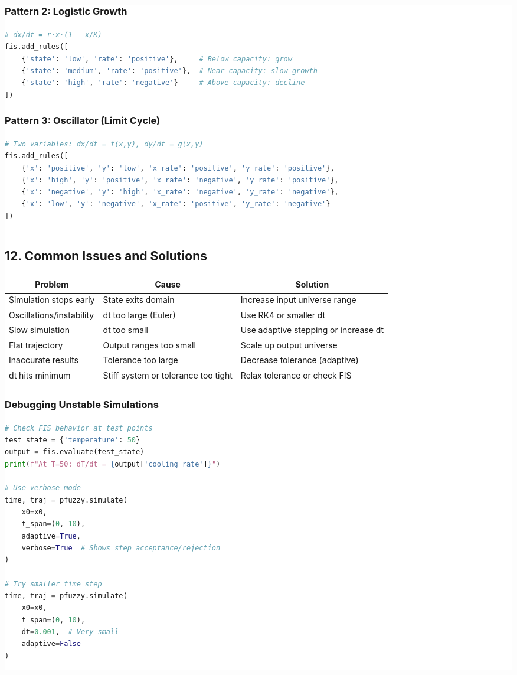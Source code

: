 ### Pattern 2: Logistic Growth

```python
# dx/dt = r·x·(1 - x/K)
fis.add_rules([
    {'state': 'low', 'rate': 'positive'},     # Below capacity: grow
    {'state': 'medium', 'rate': 'positive'},  # Near capacity: slow growth
    {'state': 'high', 'rate': 'negative'}     # Above capacity: decline
])
```

### Pattern 3: Oscillator (Limit Cycle)

```python
# Two variables: dx/dt = f(x,y), dy/dt = g(x,y)
fis.add_rules([
    {'x': 'positive', 'y': 'low', 'x_rate': 'positive', 'y_rate': 'positive'},
    {'x': 'high', 'y': 'positive', 'x_rate': 'negative', 'y_rate': 'positive'},
    {'x': 'negative', 'y': 'high', 'x_rate': 'negative', 'y_rate': 'negative'},
    {'x': 'low', 'y': 'negative', 'x_rate': 'positive', 'y_rate': 'negative'}
])
```

---

## 12. Common Issues and Solutions

| Problem | Cause | Solution |
|---------|-------|----------|
| Simulation stops early | State exits domain | Increase input universe range |
| Oscillations/instability | dt too large (Euler) | Use RK4 or smaller dt |
| Slow simulation | dt too small | Use adaptive stepping or increase dt |
| Flat trajectory | Output ranges too small | Scale up output universe |
| Inaccurate results | Tolerance too large | Decrease tolerance (adaptive) |
| dt hits minimum | Stiff system or tolerance too tight | Relax tolerance or check FIS |

### Debugging Unstable Simulations

```python
# Check FIS behavior at test points
test_state = {'temperature': 50}
output = fis.evaluate(test_state)
print(f"At T=50: dT/dt = {output['cooling_rate']}")

# Use verbose mode
time, traj = pfuzzy.simulate(
    x0=x0,
    t_span=(0, 10),
    adaptive=True,
    verbose=True  # Shows step acceptance/rejection
)

# Try smaller time step
time, traj = pfuzzy.simulate(
    x0=x0,
    t_span=(0, 10),
    dt=0.001,  # Very small
    adaptive=False
)
```

---